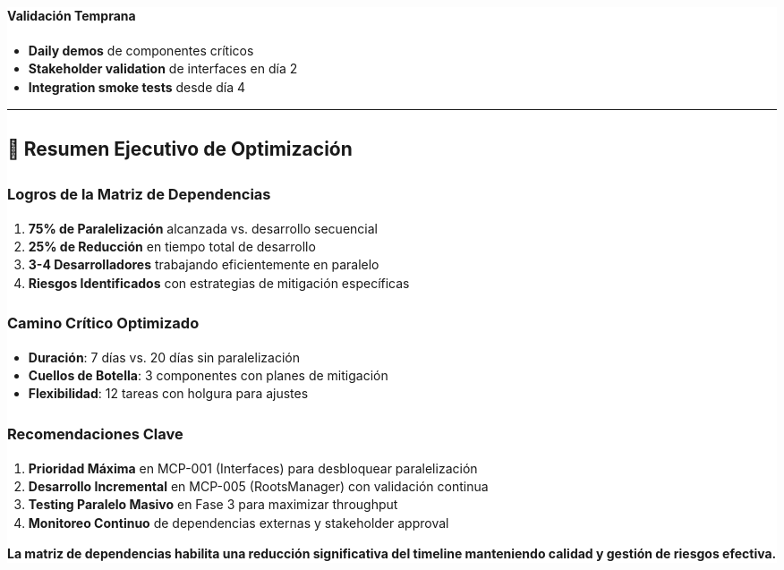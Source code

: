 #### Validación Temprana
- **Daily demos** de componentes críticos
- **Stakeholder validation** de interfaces en día 2
- **Integration smoke tests** desde día 4

---

## 🏁 Resumen Ejecutivo de Optimización

### Logros de la Matriz de Dependencias
1. **75% de Paralelización** alcanzada vs. desarrollo secuencial
2. **25% de Reducción** en tiempo total de desarrollo  
3. **3-4 Desarrolladores** trabajando eficientemente en paralelo
4. **Riesgos Identificados** con estrategias de mitigación específicas

### Camino Crítico Optimizado
- **Duración**: 7 días vs. 20 días sin paralelización
- **Cuellos de Botella**: 3 componentes con planes de mitigación
- **Flexibilidad**: 12 tareas con holgura para ajustes

### Recomendaciones Clave
1. **Prioridad Máxima** en MCP-001 (Interfaces) para desbloquear paralelización
2. **Desarrollo Incremental** en MCP-005 (RootsManager) con validación continua
3. **Testing Paralelo Masivo** en Fase 3 para maximizar throughput
4. **Monitoreo Continuo** de dependencias externas y stakeholder approval

**La matriz de dependencias habilita una reducción significativa del timeline manteniendo calidad y gestión de riesgos efectiva.**